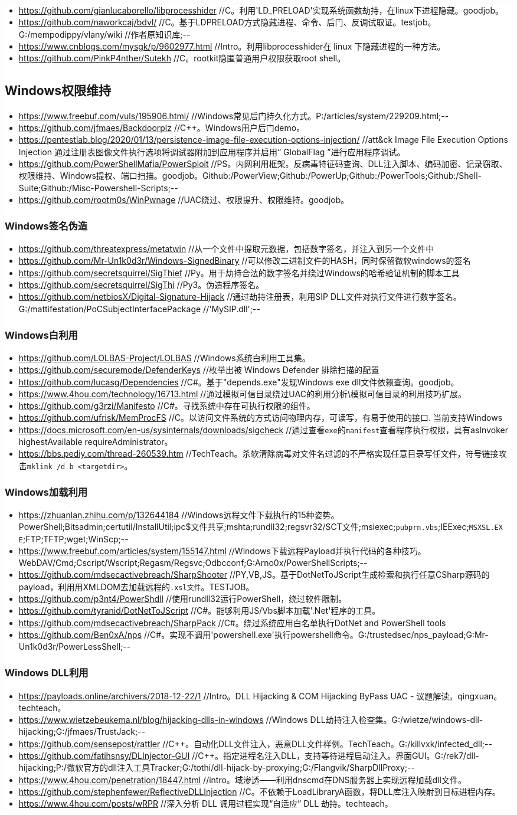 - https://github.com/gianlucaborello/libprocesshider    //C。利用'LD_PRELOAD'实现系统函数劫持，在linux下进程隐藏。goodjob。
- https://github.com/naworkcaj/bdvl/    //C。基于LDPRELOAD方式隐藏进程、命令、后门、反调试取证。testjob。G:/mempodippy/vlany/wiki //作者原知识库;--
- https://www.cnblogs.com/mysgk/p/9602977.html    //Intro。利用libprocesshider在 linux 下隐藏进程的一种方法。
- https://github.com/PinkP4nther/Sutekh    //C。rootkit隐匿普通用户权限获取root shell。

## Windows权限维持
- https://www.freebuf.com/vuls/195906.html/    //Windows常见后门持久化方式。P:/articles/system/229209.html;--
- https://github.com/jfmaes/Backdoorplz    //C++。Windows用户后门demo。
- https://pentestlab.blog/2020/01/13/persistence-image-file-execution-options-injection/    //att&ck Image File Execution Options Injection 通过注册表图像文件执行选项将调试器附加到应用程序并启用“ GlobalFlag ”进行应用程序调试。
- https://github.com/PowerShellMafia/PowerSploit    //PS。内网利用框架。反病毒特征码查询、DLL注入脚本、编码加密、记录窃取、权限维持、Windows提权、端口扫描。goodjob。Github:/PowerView;Github:/PowerUp;Github:/PowerTools;Github:/Shell-Suite;Github:/Misc-Powershell-Scripts;--
- https://github.com/rootm0s/WinPwnage    //UAC绕过、权限提升、权限维持。goodjob。
### Windows签名伪造
- https://github.com/threatexpress/metatwin    //从一个文件中提取元数据，包括数字签名，并注入到另一个文件中
- https://github.com/Mr-Un1k0d3r/Windows-SignedBinary    //可以修改二进制文件的HASH，同时保留微软windows的签名
- https://github.com/secretsquirrel/SigThief    //Py。用于劫持合法的数字签名并绕过Windows的哈希验证机制的脚本工具
- https://github.com/secretsquirrel/SigThi    //Py3。伪造程序签名。
- https://github.com/netbiosX/Digital-Signature-Hijack    //通过劫持注册表，利用SIP DLL文件对执行文件进行数字签名。G:/mattifestation/PoCSubjectInterfacePackage //'MySIP.dll';--
### Windows白利用
- https://github.com/LOLBAS-Project/LOLBAS    //Windows系统白利用工具集。
- https://github.com/securemode/DefenderKeys    //枚举出被 Windows Defender 排除扫描的配置
- https://github.com/lucasg/Dependencies    //C#。基于"depends.exe"发现Windows exe dll文件依赖查询。goodjob。
- https://www.4hou.com/technology/16713.html    //通过模拟可信目录绕过UAC的利用分析\模拟可信目录的利用技巧扩展。
- https://github.com/g3rzi/Manifesto    //C#。寻找系统中存在可执行权限的组件。
- https://github.com/ufrisk/MemProcFS    //C。以访问文件系统的方式访问物理内存，可读写，有易于使用的接口. 当前支持Windows
- https://docs.microsoft.com/en-us/sysinternals/downloads/sigcheck    //通过查看```exe```的```manifest```查看程序执行权限，具有asInvoker highestAvailable requireAdministrator。
- https://bbs.pediy.com/thread-260539.htm    //TechTeach。杀软清除病毒对文件名过滤的不严格实现任意目录写任文件，符号链接攻击`mklink /d b <targetdir>`。
### Windows加载利用
- https://zhuanlan.zhihu.com/p/132644184    //Windows远程文件下载执行的15种姿势。PowerShell;Bitsadmin;certutil/InstallUtil;ipc$文件共享;mshta;rundll32;regsvr32/SCT文件;msiexec;`pubprn.vbs`;IEExec;`MSXSL.EXE`;FTP;TFTP;wget;WinScp;--
- https://www.freebuf.com/articles/system/155147.html    //Windows下载远程Payload并执行代码的各种技巧。WebDAV/Cmd;Cscript/Wscript;Regasm/Regsvc;Odbcconf;G:Arno0x/PowerShellScripts;--
- https://github.com/mdsecactivebreach/SharpShooter    //PY,VB,JS。基于DotNetToJScript生成检索和执行任意CSharp源码的payload，利用用XMLDOM去加载远程的`.xsl文件`。TESTJOB。
- https://github.com/p3nt4/PowerShdll    //使用rundll32运行PowerShell，绕过软件限制。
- https://github.com/tyranid/DotNetToJScript    //C#。能够利用JS/Vbs脚本加载'.Net'程序的工具。
- https://github.com/mdsecactivebreach/SharpPack    //C#。绕过系统应用白名单执行DotNet and PowerShell tools
- https://github.com/Ben0xA/nps    //C#。实现不调用'powershell.exe'执行powershell命令。G:/trustedsec/nps_payload;G:Mr-Un1k0d3r/PowerLessShell;--
### Windows DLL利用
- https://payloads.online/archivers/2018-12-22/1    //Intro。DLL Hijacking & COM Hijacking ByPass UAC - 议题解读。qingxuan。techteach。
- https://www.wietzebeukema.nl/blog/hijacking-dlls-in-windows    //Windows DLL劫持注入检查集。G:/wietze/windows-dll-hijacking;G:/jfmaes/TrustJack;--
- https://github.com/sensepost/rattler    //C++。自动化DLL文件注入，恶意DLL文件样例。TechTeach。G:/killvxk/infected_dll;--
- https://github.com/fatihsnsy/DLInjector-GUI    //C++。指定进程名注入DLL，支持等待进程启动注入。界面GUI。G:/rek7/dll-hijacking;P:/微软官方的dll注入工具Tracker;G:/tothi/dll-hijack-by-proxying;G:/Flangvik/SharpDllProxy;--
- https://www.4hou.com/penetration/18447.html    //intro。域渗透——利用dnscmd在DNS服务器上实现远程加载dll文件。
- https://github.com/stephenfewer/ReflectiveDLLInjection    //C。不依赖于LoadLibraryA函数，将DLL库注入映射到目标进程内存。
- https://www.4hou.com/posts/wRPR    //深入分析 DLL 调用过程实现“自适应” DLL 劫持。techteach。